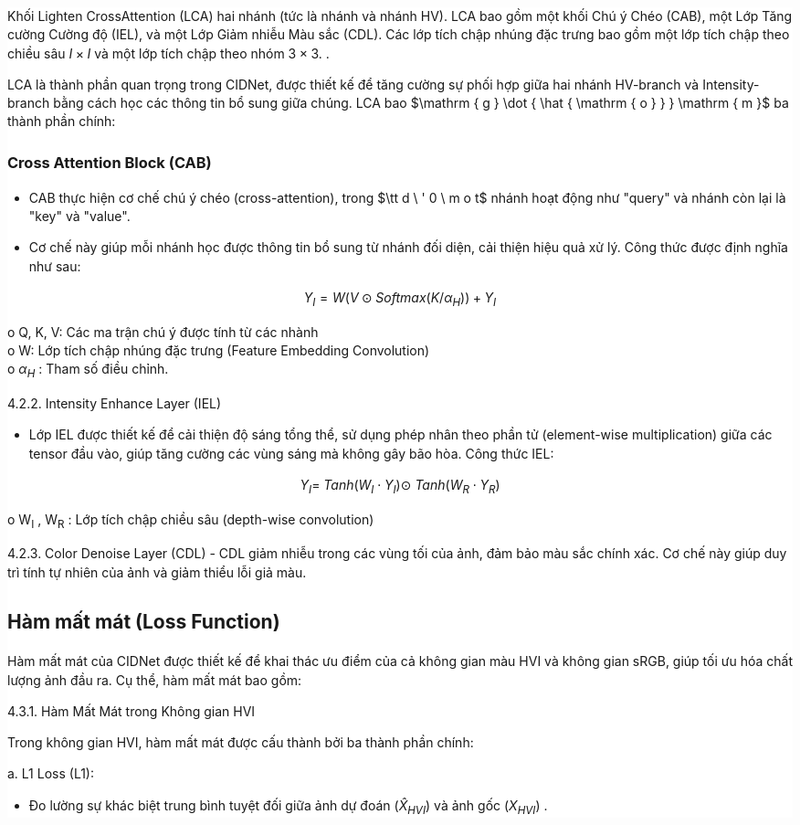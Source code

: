 Khối Lighten CrossAttention (LCA) hai nhánh (tức là nhánh và nhánh HV). LCA bao gồm một khối Chú ý Chéo (CAB), một Lớp Tăng cường Cường độ (IEL), và một Lớp Giảm nhiễu Màu sắc (CDL). Các lớp tích chập nhúng đặc trưng bao gồm một lớp tích chập theo chiều sâu $I \times I$ và một lớp tích chập theo nhóm $3 \times 3 .$ .

LCA là thành phần quan trọng trong CIDNet, được thiết kế để tăng cường sự phối hợp giữa hai nhánh HV-branch và Intensity-branch bằng cách học các thông tin bổ sung giữa chúng. LCA bao $\mathrm { g } \dot { \hat { \mathrm { o } } } \mathrm { m }$ ba thành phần chính:



### Cross Attention Block (CAB)

- CAB thực hiện cơ chế chú ý chéo (cross-attention), trong $\tt d \ ' 0 \ m o t$ nhánh hoạt động như "query" và nhánh còn lại là "key" và "value".

- Cơ chế này giúp mỗi nhánh học được thông tin bổ sung từ nhánh đối diện, cải thiện hiệu quả xử lý. Công thức được định nghĩa như sau:

$$
Y _ { I } = W ( V \odot S o f t m a x ( K / \alpha _ { H } ) ) + Y _ { I }
$$

o Q, K, V: Các ma trận chú ý được tính từ các nhành   
o W: Lớp tích chập nhúng đặc trưng (Feature Embedding Convolution)   
o $\alpha _ { H }$ : Tham số điều chỉnh.

4.2.2. Intensity Enhance Layer (IEL)

- Lớp IEL được thiết kế để cải thiện độ sáng tổng thể, sử dụng phép nhân theo phần tử (element-wise multiplication) giữa các tensor đầu vào, giúp tăng cường các vùng sáng mà không gây bão hòa. Công thức IEL:

$$
Y _ { I } = \ T a n h ( W _ { I } \cdot Y _ { I } ) \odot \ T a n h ( W _ { R } \cdot Y _ { R } )
$$

o $\mathrm { W _ { I } }$ , $\mathrm { W _ { R } }$ : Lớp tích chập chiều sâu (depth-wise convolution)

4.2.3. Color Denoise Layer (CDL) - CDL giảm nhiễu trong các vùng tối của ảnh, đảm bảo màu sắc chính xác. Cơ chế này giúp duy trì tính tự nhiên của ảnh và giảm thiểu lỗi giả màu.

## Hàm mất mát (Loss Function)

Hàm mất mát của CIDNet được thiết kế để khai thác ưu điểm của cả không gian màu HVI và không gian sRGB, giúp tối ưu hóa chất lượng ảnh đầu ra. Cụ thể, hàm mất mát bao gồm:

4.3.1. Hàm Mất Mát trong Không gian HVI

Trong không gian HVI, hàm mất mát được cấu thành bởi ba thành phần chính:

a. L1 Loss (L1):

- Đo lường sự khác biệt trung bình tuyệt đối giữa ảnh dự đoán $( \widehat { X } _ { H V I } )$ và ảnh gốc $( X _ { H V I } )$ .


